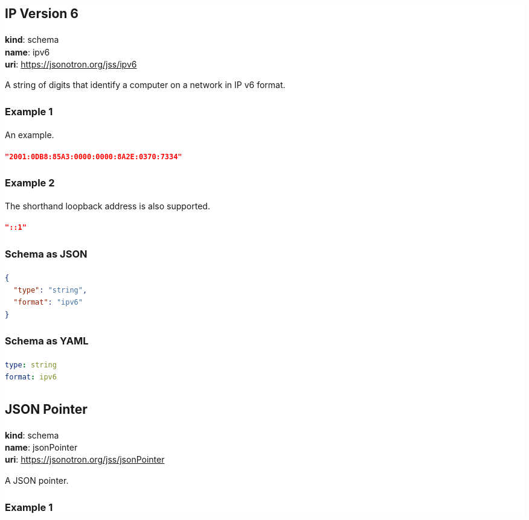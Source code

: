   

## IP Version 6

**kind**: schema\
**name**: ipv6\
**uri**: https://jsonotron.org/jss/ipv6

A string of digits that identify a computer on a network in IP v6 format.

### Example 1

An example.

```json
"2001:0DB8:85A3:0000:0000:8A2E:0370:7334"
```

### Example 2

The shorthand loopback address is also supported.

```json
"::1"
```


### Schema as JSON


```json
{
  "type": "string",
  "format": "ipv6"
}
```


### Schema as YAML


```yaml
type: string
format: ipv6

```


  

## JSON Pointer

**kind**: schema\
**name**: jsonPointer\
**uri**: https://jsonotron.org/jss/jsonPointer

A JSON pointer.

### Example 1
